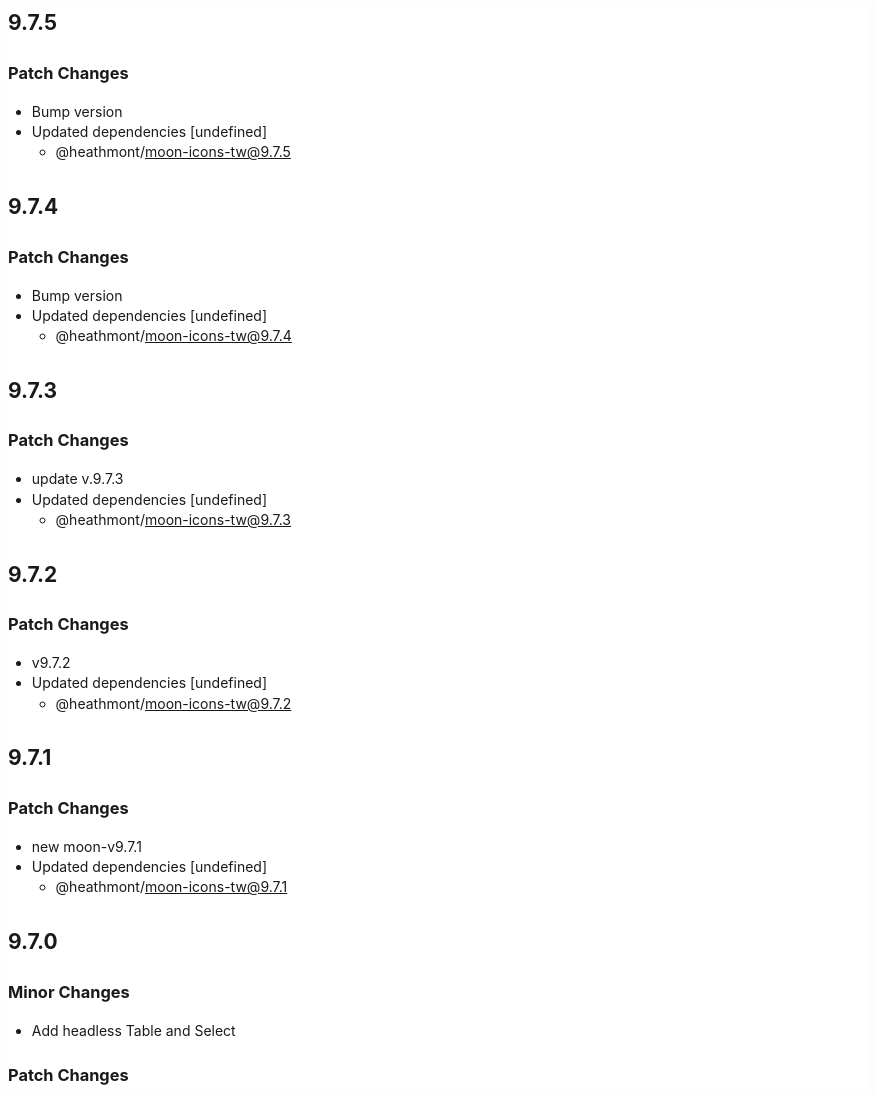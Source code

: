 ## 9.7.5

### Patch Changes

- Bump version
- Updated dependencies [undefined]
  - @heathmont/moon-icons-tw@9.7.5

## 9.7.4

### Patch Changes

- Bump version
- Updated dependencies [undefined]
  - @heathmont/moon-icons-tw@9.7.4

## 9.7.3

### Patch Changes

- update v.9.7.3
- Updated dependencies [undefined]
  - @heathmont/moon-icons-tw@9.7.3

## 9.7.2

### Patch Changes

- v9.7.2
- Updated dependencies [undefined]
  - @heathmont/moon-icons-tw@9.7.2

## 9.7.1

### Patch Changes

- new moon-v9.7.1
- Updated dependencies [undefined]
  - @heathmont/moon-icons-tw@9.7.1

## 9.7.0

### Minor Changes

- Add headless Table and Select

### Patch Changes
